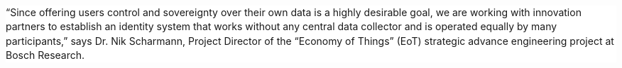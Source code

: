 “Since offering users control and sovereignty over their own data is a highly desirable goal, we are working with innovation partners to establish an identity system that works without any central data collector and is operated equally by many participants,” says Dr. Nik Scharmann, Project Director of the “Economy of Things” (EoT) strategic advance engineering project at Bosch Research.
